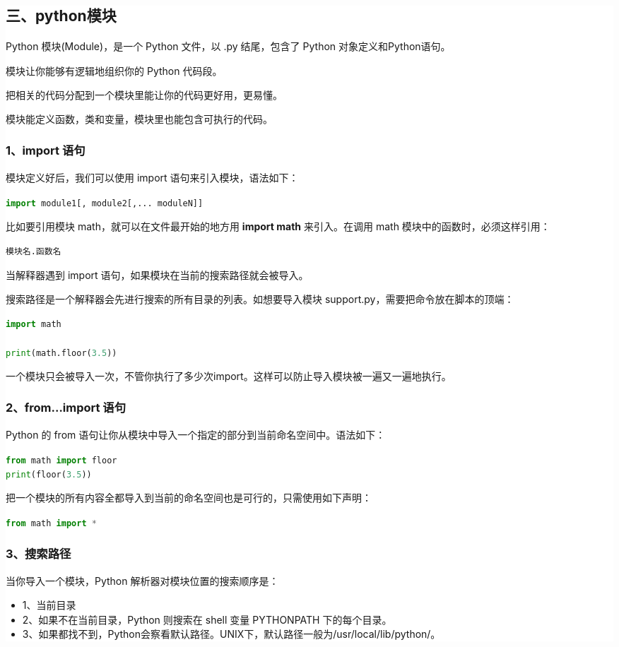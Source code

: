 

## 三、python模块

Python 模块(Module)，是一个 Python 文件，以 .py 结尾，包含了 Python 对象定义和Python语句。

模块让你能够有逻辑地组织你的 Python 代码段。

把相关的代码分配到一个模块里能让你的代码更好用，更易懂。

模块能定义函数，类和变量，模块里也能包含可执行的代码。

### 1、import 语句

模块定义好后，我们可以使用 import 语句来引入模块，语法如下：

```python
import module1[, module2[,... moduleN]]
```

比如要引用模块 math，就可以在文件最开始的地方用 **import math** 来引入。在调用 math 模块中的函数时，必须这样引用：

```python
模块名.函数名
```

当解释器遇到 import 语句，如果模块在当前的搜索路径就会被导入。

搜索路径是一个解释器会先进行搜索的所有目录的列表。如想要导入模块 support.py，需要把命令放在脚本的顶端：

```python
import math

print(math.floor(3.5))
```

一个模块只会被导入一次，不管你执行了多少次import。这样可以防止导入模块被一遍又一遍地执行。

### 2、from…import 语句

Python 的 from 语句让你从模块中导入一个指定的部分到当前命名空间中。语法如下：

```python
from math import floor
print(floor(3.5))
```

把一个模块的所有内容全都导入到当前的命名空间也是可行的，只需使用如下声明：

```python
from math import *
```

### 3、搜索路径

当你导入一个模块，Python 解析器对模块位置的搜索顺序是：

- 1、当前目录
- 2、如果不在当前目录，Python 则搜索在 shell 变量 PYTHONPATH 下的每个目录。
- 3、如果都找不到，Python会察看默认路径。UNIX下，默认路径一般为/usr/local/lib/python/。
